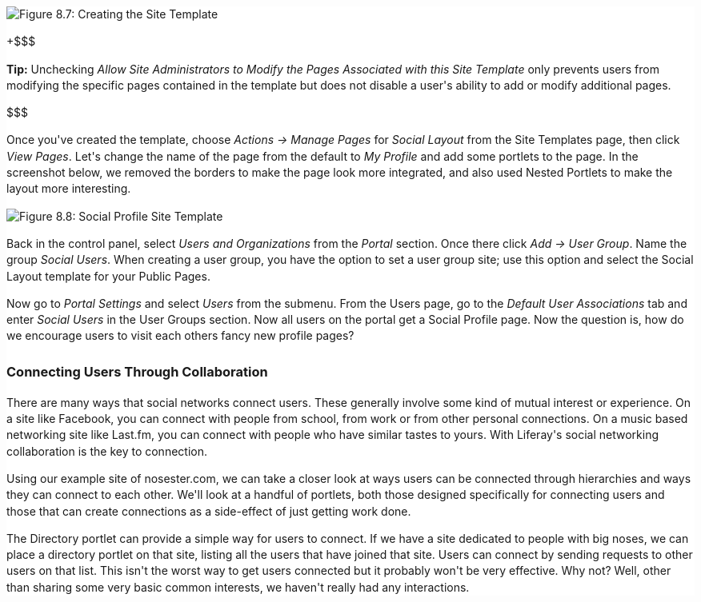 ![Figure 8.7: Creating the Site
Template](../../images/social-networking-site-template.png)

+$$$

**Tip:** Unchecking *Allow Site Administrators to Modify the Pages Associated 
with this Site Template* only prevents users from modifying the specific pages 
contained in the template but does not disable a user's ability to add or modify 
additional pages.

$$$

Once you've created the template, choose *Actions &rarr; Manage Pages* for
*Social Layout* from the Site Templates page, then click *View Pages*. Let's
change the name of the page from the default to *My Profile* and add some
portlets to the page. In the screenshot below, we removed the borders to make
the page look more integrated, and also used Nested Portlets to make the layout
more interesting.

![Figure 8.8: Social Profile Site
Template](../../images/social-networking-profile-template.png)

Back in the control panel, select *Users and Organizations* from the *Portal*
section. Once there click *Add &rarr; User Group*. Name the group *Social
Users*. When creating a user group, you have the option to set a user group
site; use this option and select the Social Layout template for your Public
Pages.

Now go to *Portal Settings* and select *Users* from the submenu. From the Users
page, go to the *Default User Associations* tab and enter *Social Users* in the
User Groups section. Now all users on the portal get a Social Profile page. Now
the question is, how do we encourage users to visit each others fancy new
profile pages?

### Connecting Users Through Collaboration

There are many ways that social networks connect users. These generally involve
some kind of mutual interest or experience. On a site like Facebook, you can
connect with people from school, from work or from other personal connections.
On a music based networking site like Last.fm, you can connect with people who
have similar tastes to yours. With Liferay's social networking collaboration is
the key to connection. 

Using our example site of nosester.com, we can take a closer look at ways users
can be connected through hierarchies and ways they can connect to each other.
We'll look at a handful of portlets, both those designed specifically for
connecting users and those that can create connections as a side-effect of just
getting work done.

The Directory portlet can provide a simple way for users to connect. If we have
a site dedicated to people with big noses, we can place a directory portlet on
that site, listing all the users that have joined that site. Users can connect
by sending requests to other users on that list. This isn't the worst way to get
users connected but it probably won't be very effective. Why not? Well, other
than sharing some very basic common interests, we haven't really had any
interactions.
